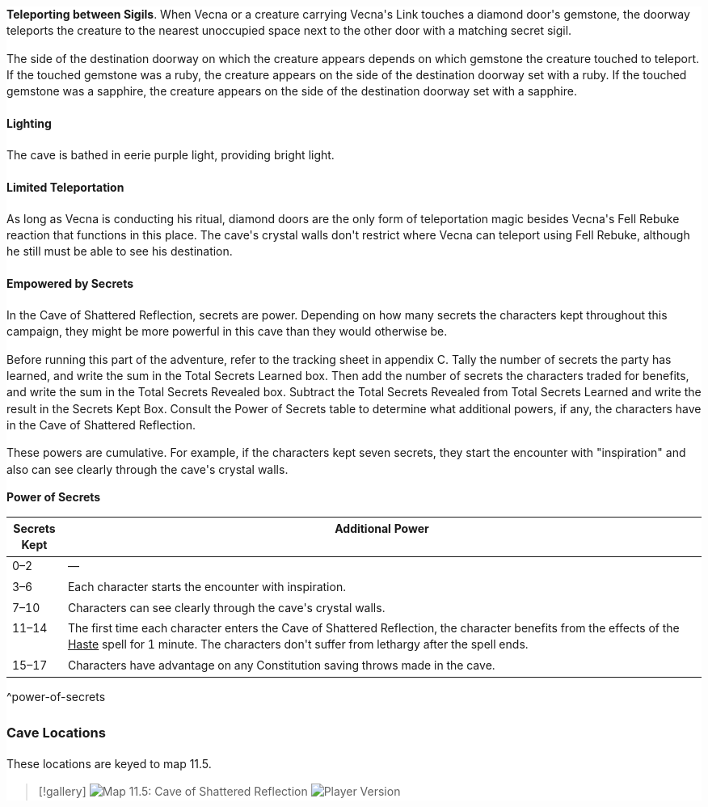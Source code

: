 **Teleporting between Sigils**. When Vecna or a creature carrying Vecna's Link touches a diamond door's gemstone, the doorway teleports the creature to the nearest unoccupied space next to the other door with a matching secret sigil.

The side of the destination doorway on which the creature appears depends on which gemstone the creature touched to teleport. If the touched gemstone was a ruby, the creature appears on the side of the destination doorway set with a ruby. If the touched gemstone was a sapphire, the creature appears on the side of the destination doorway set with a sapphire.

#### Lighting

The cave is bathed in eerie purple light, providing bright light.

#### Limited Teleportation

As long as Vecna is conducting his ritual, diamond doors are the only form of teleportation magic besides Vecna's Fell Rebuke reaction that functions in this place. The cave's crystal walls don't restrict where Vecna can teleport using Fell Rebuke, although he still must be able to see his destination.

#### Empowered by Secrets

In the Cave of Shattered Reflection, secrets are power. Depending on how many secrets the characters kept throughout this campaign, they might be more powerful in this cave than they would otherwise be.

Before running this part of the adventure, refer to the tracking sheet in appendix C. Tally the number of secrets the party has learned, and write the sum in the Total Secrets Learned box. Then add the number of secrets the characters traded for benefits, and write the sum in the Total Secrets Revealed box. Subtract the Total Secrets Revealed from Total Secrets Learned and write the result in the Secrets Kept Box. Consult the Power of Secrets table to determine what additional powers, if any, the characters have in the Cave of Shattered Reflection.

These powers are cumulative. For example, if the characters kept seven secrets, they start the encounter with "inspiration" and also can see clearly through the cave's crystal walls.

**Power of Secrets**

| Secrets Kept | Additional Power |
|--------------|------------------|
| 0–2 | — |
| 3–6 | Each character starts the encounter with inspiration. |
| 7–10 | Characters can see clearly through the cave's crystal walls. |
| 11–14 | The first time each character enters the Cave of Shattered Reflection, the character benefits from the effects of the [Haste](/3-Mechanics/CLI/spells/haste.md) spell for 1 minute. The characters don't suffer from lethargy after the spell ends. |
| 15–17 | Characters have advantage on any Constitution saving throws made in the cave. |
^power-of-secrets

### Cave Locations

These locations are keyed to map 11.5.

> [!gallery]
> ![Map 11.5: Cave of Shattered Reflection](/3-Mechanics/CLI/adventures/vecna-eve-of-ruin/img/169-map-11-05-cave-of-shattered-reflection.webp#gallery)
> ![Player Version](/3-Mechanics/CLI/adventures/vecna-eve-of-ruin/img/170-map-11-05-cave-of-shattered-reflection-player.webp#gallery)
